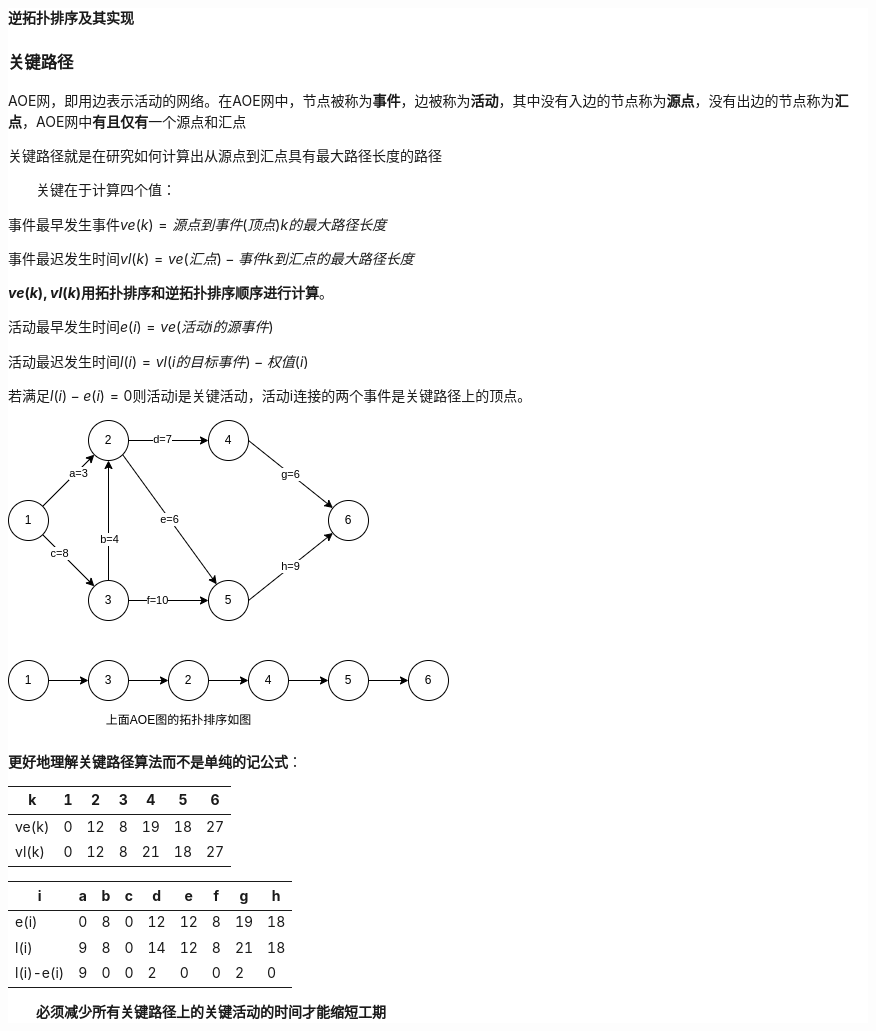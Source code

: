 #### **逆拓扑排序及其实现**

### **关键路径**

AOE网，即用边表示活动的网络。在AOE网中，节点被称为**事件**，边被称为**活动**，其中没有入边的节点称为**源点**，没有出边的节点称为**汇点**，AOE网中**有且仅有**一个源点和汇点

关键路径就是在研究如何计算出从源点到汇点具有最大路径长度的路径

&emsp;&emsp;关键在于计算四个值：

事件最早发生事件$ve(k)=源点到事件(顶点)k的最大路径长度$

事件最迟发生时间$vl(k)=ve(汇点)-事件k到汇点的最大路径长度$

**$ve(k),vl(k)$用拓扑排序和逆拓扑排序顺序进行计算**。

活动最早发生时间$e(i)=ve(活动i的源事件)$

活动最迟发生时间$l(i)=vl(i的目标事件)-权值(i)$

若满足$l(i)-e(i)=0$则活动i是关键活动，活动i连接的两个事件是关键路径上的顶点。

![keypath](picture/GRAPH_keypath.drawio.png)

**更好地理解关键路径算法而不是单纯的记公式**：

k|1|2|3|4|5|6
--|--|--|--|--|--|--
ve(k)|0|12|8|19|18|27
vl(k)|0|12|8|21|18|27

i|a|b|c|d|e|f|g|h
-|-|-|-|-|-|-|-|-
e(i)|0|8|0|12|12|8|19|18
l(i)|9|8|0|14|12|8|21|18
l(i)-e(i)|9|0|0|2|0|0|2|0

&emsp;&emsp;**必须减少所有关键路径上的关键活动的时间才能缩短工期**
